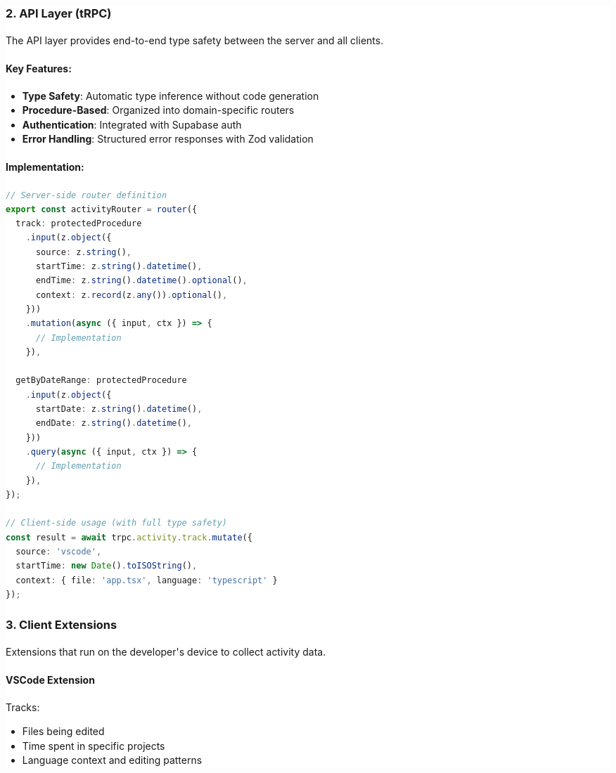 ### 2. API Layer (tRPC)

The API layer provides end-to-end type safety between the server and all clients.

#### Key Features:

- **Type Safety**: Automatic type inference without code generation
- **Procedure-Based**: Organized into domain-specific routers
- **Authentication**: Integrated with Supabase auth
- **Error Handling**: Structured error responses with Zod validation

#### Implementation:

```typescript
// Server-side router definition
export const activityRouter = router({
  track: protectedProcedure
    .input(z.object({
      source: z.string(),
      startTime: z.string().datetime(),
      endTime: z.string().datetime().optional(),
      context: z.record(z.any()).optional(),
    }))
    .mutation(async ({ input, ctx }) => {
      // Implementation
    }),
  
  getByDateRange: protectedProcedure
    .input(z.object({
      startDate: z.string().datetime(),
      endDate: z.string().datetime(),
    }))
    .query(async ({ input, ctx }) => {
      // Implementation
    }),
});

// Client-side usage (with full type safety)
const result = await trpc.activity.track.mutate({
  source: 'vscode',
  startTime: new Date().toISOString(),
  context: { file: 'app.tsx', language: 'typescript' }
});
```

### 3. Client Extensions

Extensions that run on the developer's device to collect activity data.

#### VSCode Extension

Tracks:
- Files being edited
- Time spent in specific projects
- Language context and editing patterns
